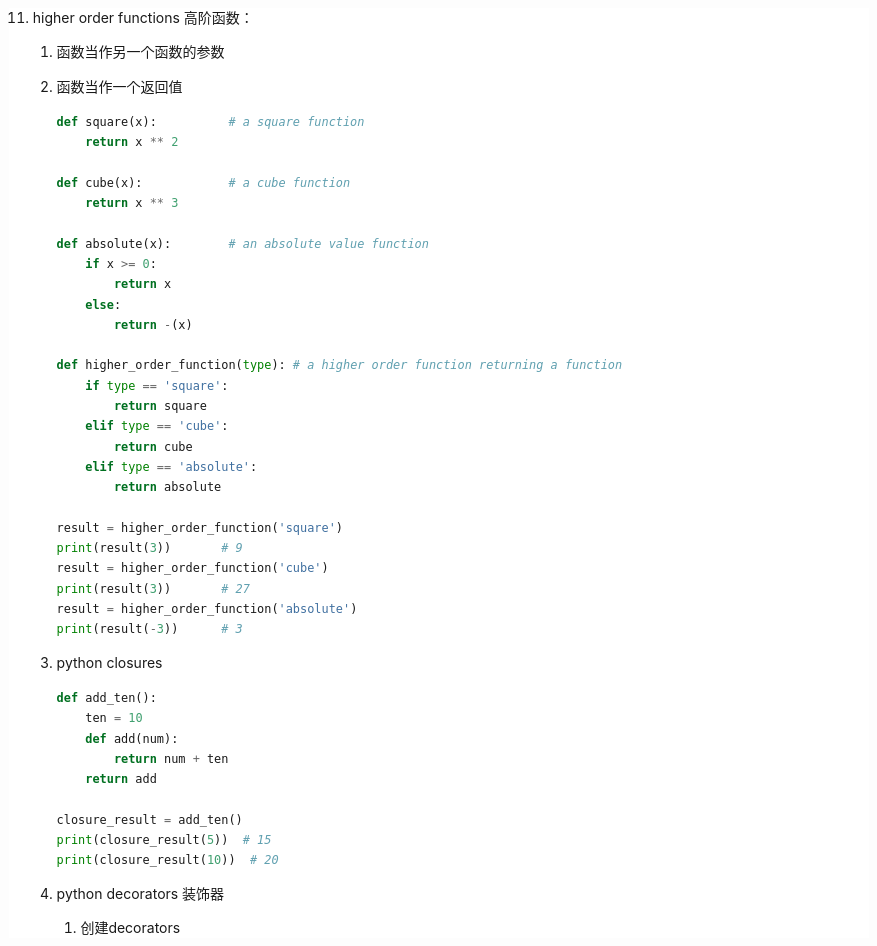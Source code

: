 11. higher order functions 高阶函数：

    1. 函数当作另一个函数的参数

    2. 函数当作一个返回值

       ```python
       def square(x):          # a square function
           return x ** 2
       
       def cube(x):            # a cube function
           return x ** 3
       
       def absolute(x):        # an absolute value function
           if x >= 0:
               return x
           else:
               return -(x)
       
       def higher_order_function(type): # a higher order function returning a function
           if type == 'square':
               return square
           elif type == 'cube':
               return cube
           elif type == 'absolute':
               return absolute
       
       result = higher_order_function('square')
       print(result(3))       # 9
       result = higher_order_function('cube')
       print(result(3))       # 27
       result = higher_order_function('absolute')
       print(result(-3))      # 3
       ```

       

    3. python closures

       ```python
       def add_ten():
           ten = 10
           def add(num):
               return num + ten
           return add
       
       closure_result = add_ten()
       print(closure_result(5))  # 15
       print(closure_result(10))  # 20
       ```

       

    4. python decorators 装饰器

       1. 创建decorators

       ```python
       